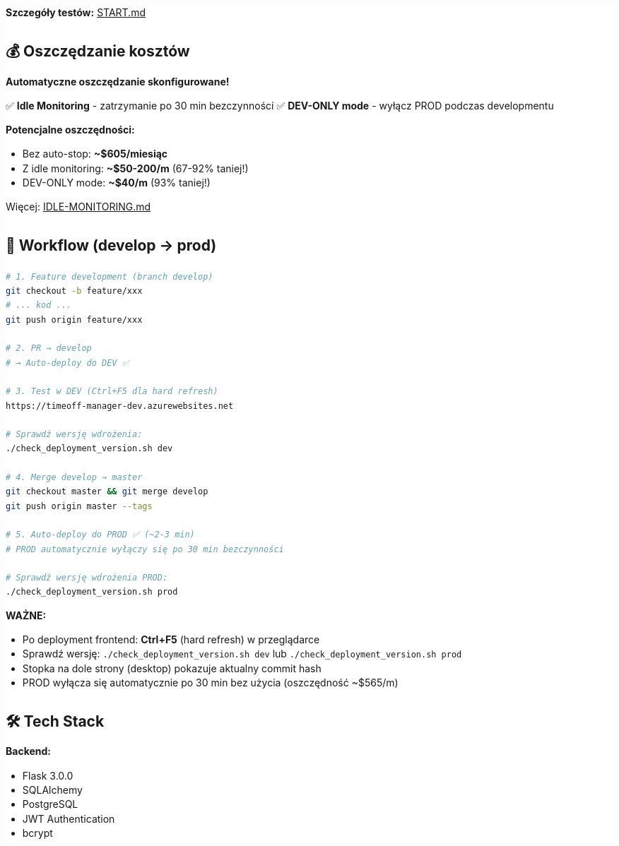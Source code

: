 **Szczegóły testów:** [START.md](START.md#-testowanie-aplikacji)

## 💰 Oszczędzanie kosztów

**Automatyczne oszczędzanie skonfigurowane!**

✅ **Idle Monitoring** - zatrzymanie po 30 min bezczynności
✅ **DEV-ONLY mode** - wyłącz PROD podczas developmentu

**Potencjalne oszczędności:**
- Bez auto-stop: **~$605/miesiąc**
- Z idle monitoring: **~$50-200/m** (67-92% taniej!)
- DEV-ONLY mode: **~$40/m** (93% taniej!)

Więcej: [IDLE-MONITORING.md](IDLE-MONITORING.md)

## 🔄 Workflow (develop → prod)

```bash
# 1. Feature development (branch develop)
git checkout -b feature/xxx
# ... kod ...
git push origin feature/xxx

# 2. PR → develop
# → Auto-deploy do DEV ✅

# 3. Test w DEV (Ctrl+F5 dla hard refresh)
https://timeoff-manager-dev.azurewebsites.net

# Sprawdź wersję wdrożenia:
./check_deployment_version.sh dev

# 4. Merge develop → master
git checkout master && git merge develop
git push origin master --tags

# 5. Auto-deploy do PROD ✅ (~2-3 min)
# PROD automatycznie wyłączy się po 30 min bezczynności

# Sprawdź wersję wdrożenia PROD:
./check_deployment_version.sh prod
```

**WAŻNE:**
- Po deployment frontend: **Ctrl+F5** (hard refresh) w przeglądarce
- Sprawdź wersję: `./check_deployment_version.sh dev` lub `./check_deployment_version.sh prod`
- Stopka na dole strony (desktop) pokazuje aktualny commit hash
- PROD wyłącza się automatycznie po 30 min bez użycia (oszczędność ~$565/m)

## 🛠️ Tech Stack

**Backend:**
- Flask 3.0.0
- SQLAlchemy
- PostgreSQL
- JWT Authentication
- bcrypt
